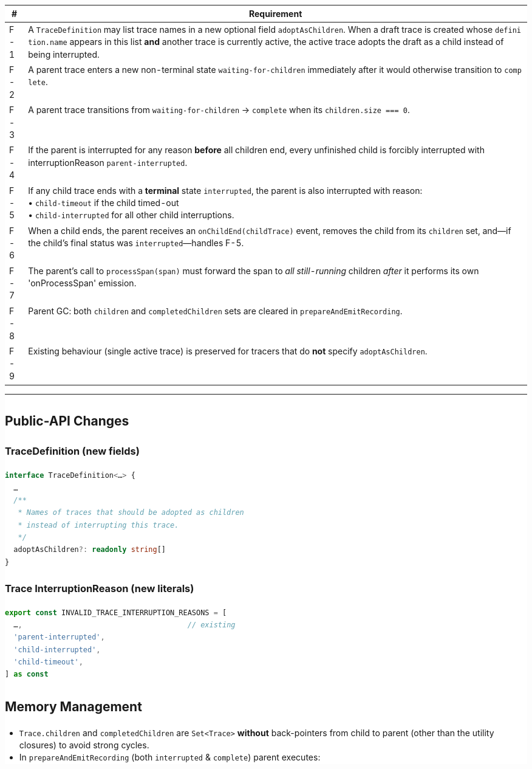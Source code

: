 | #   | Requirement                                                                                                                                                                                                                                                                          |
| --- | ------------------------------------------------------------------------------------------------------------------------------------------------------------------------------------------------------------------------------------------------------------------------------------ |
| F-1 | A `TraceDefinition` may list trace names in a new optional field `adoptAsChildren`. When a draft trace is created whose `definition.name` appears in this list **and** another trace is currently active, the active trace adopts the draft as a child instead of being interrupted. |
| F-2 | A parent trace enters a new non-terminal state `waiting-for-children` immediately after it would otherwise transition to `complete`.                                                                                                                                                 |
| F-3 | A parent trace transitions from `waiting-for-children` → `complete` when its `children.size === 0`.                                                                                                                                                                                  |
| F-4 | If the parent is interrupted for any reason **before** all children end, every unfinished child is forcibly interrupted with interruptionReason `parent-interrupted`.                                                                                                                |
| F-5 | If any child trace ends with a **terminal** state `interrupted`, the parent is also interrupted with reason:<br/>• `child-timeout` if the child timed-out<br/>• `child-interrupted` for all other child interruptions.                                                               |
| F-6 | When a child ends, the parent receives an `onChildEnd(childTrace)` event, removes the child from its `children` set, and—if the child’s final status was `interrupted`—handles F-5.                                                                                                  |
| F-7 | The parent’s call to `processSpan(span)` must forward the span to _all still-running_ children _after_ it performs its own 'onProcessSpan' emission.                                                                                                                                 |
| F-8 | Parent GC: both `children` and `completedChildren` sets are cleared in `prepareAndEmitRecording`.                                                                                                                                                                                    |
| F-9 | Existing behaviour (single active trace) is preserved for tracers that do **not** specify `adoptAsChildren`.                                                                                                                                                                         |

---

## Public-API Changes

### TraceDefinition (new fields)

```ts
interface TraceDefinition<…> {
  …
  /**
   * Names of traces that should be adopted as children
   * instead of interrupting this trace.
   */
  adoptAsChildren?: readonly string[]
}
```

### Trace InterruptionReason (new literals)

```ts
export const INVALID_TRACE_INTERRUPTION_REASONS = [
  …,                                      // existing
  'parent-interrupted',
  'child-interrupted',
  'child-timeout',
] as const
```

## Memory Management

- `Trace.children` and `completedChildren` are `Set<Trace>` **without** back-pointers from child to parent (other than the utility closures) to avoid strong cycles.
- In `prepareAndEmitRecording` (both `interrupted` & `complete`) parent executes:
